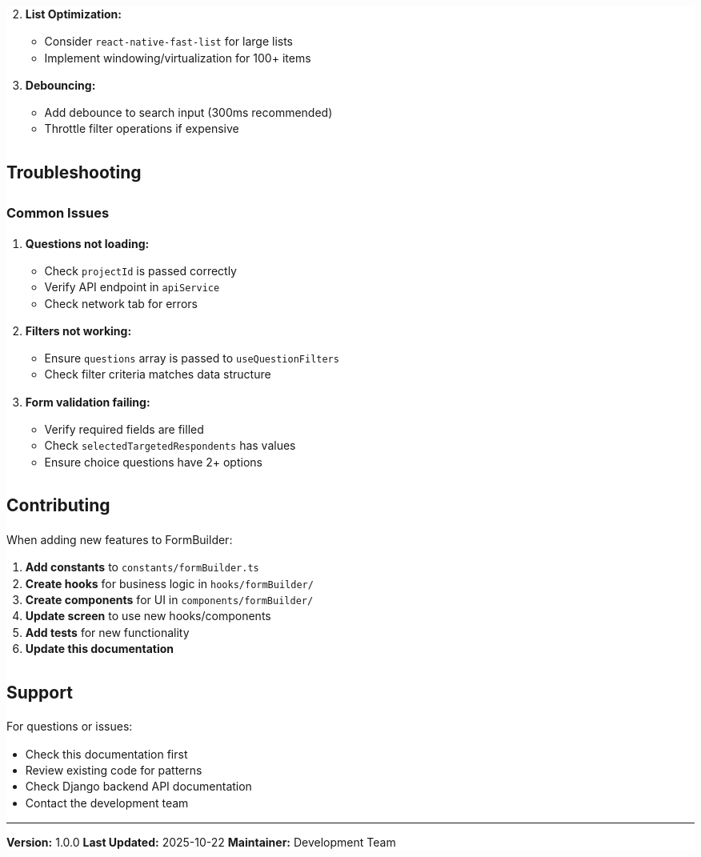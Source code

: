 2. **List Optimization:**
   - Consider `react-native-fast-list` for large lists
   - Implement windowing/virtualization for 100+ items

3. **Debouncing:**
   - Add debounce to search input (300ms recommended)
   - Throttle filter operations if expensive

## Troubleshooting

### Common Issues

1. **Questions not loading:**
   - Check `projectId` is passed correctly
   - Verify API endpoint in `apiService`
   - Check network tab for errors

2. **Filters not working:**
   - Ensure `questions` array is passed to `useQuestionFilters`
   - Check filter criteria matches data structure

3. **Form validation failing:**
   - Verify required fields are filled
   - Check `selectedTargetedRespondents` has values
   - Ensure choice questions have 2+ options

## Contributing

When adding new features to FormBuilder:

1. **Add constants** to `constants/formBuilder.ts`
2. **Create hooks** for business logic in `hooks/formBuilder/`
3. **Create components** for UI in `components/formBuilder/`
4. **Update screen** to use new hooks/components
5. **Add tests** for new functionality
6. **Update this documentation**

## Support

For questions or issues:
- Check this documentation first
- Review existing code for patterns
- Check Django backend API documentation
- Contact the development team

---

**Version:** 1.0.0
**Last Updated:** 2025-10-22
**Maintainer:** Development Team
